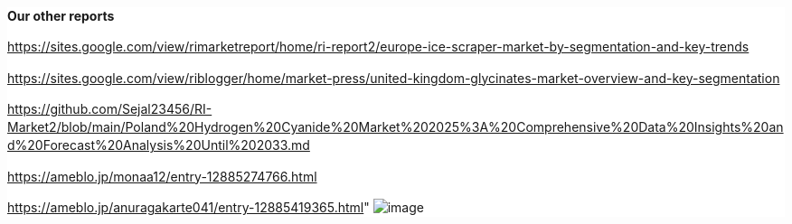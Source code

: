 <strong>Our other reports</strong>

<a href=https://sites.google.com/view/rimarketreport/home/ri-report2/europe-ice-scraper-market-by-segmentation-and-key-trends>https://sites.google.com/view/rimarketreport/home/ri-report2/europe-ice-scraper-market-by-segmentation-and-key-trends</a>

<a href=https://sites.google.com/view/riblogger/home/market-press/united-kingdom-glycinates-market-overview-and-key-segmentation>https://sites.google.com/view/riblogger/home/market-press/united-kingdom-glycinates-market-overview-and-key-segmentation</a>

<a href=https://github.com/Sejal23456/RI-Market2/blob/main/Poland%20Hydrogen%20Cyanide%20Market%202025%3A%20Comprehensive%20Data%20Insights%20and%20Forecast%20Analysis%20Until%202033.md>https://github.com/Sejal23456/RI-Market2/blob/main/Poland%20Hydrogen%20Cyanide%20Market%202025%3A%20Comprehensive%20Data%20Insights%20and%20Forecast%20Analysis%20Until%202033.md</a>

<a href=https://ameblo.jp/monaa12/entry-12885274766.html>https://ameblo.jp/monaa12/entry-12885274766.html</a>

<a href=https://ameblo.jp/anuragakarte041/entry-12885419365.html>https://ameblo.jp/anuragakarte041/entry-12885419365.html</a>"
![image](https://github.com/user-attachments/assets/77248856-0fef-457a-8474-5dcdf29af8bc)

